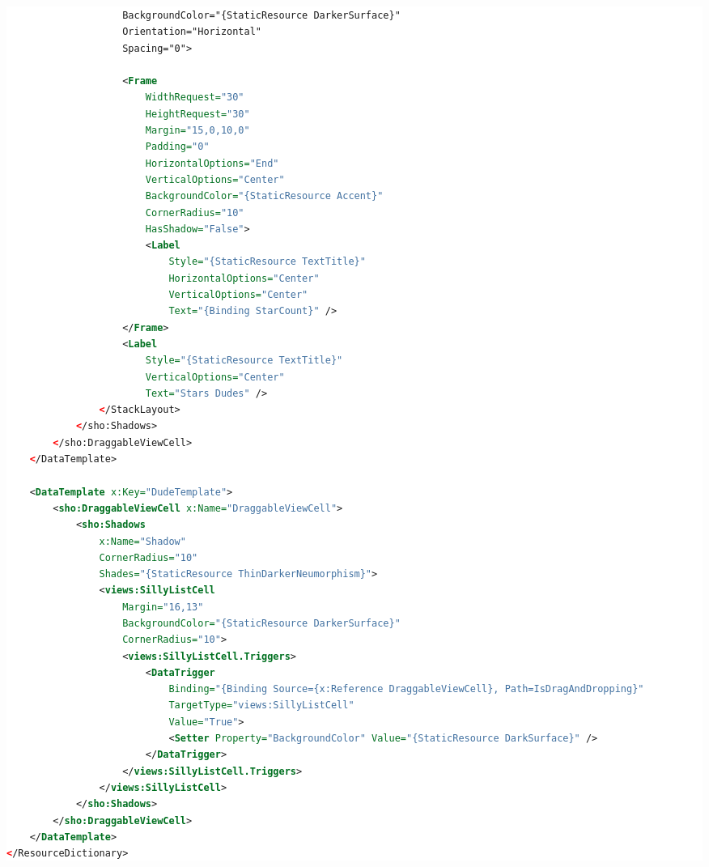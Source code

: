 ```xml
                    BackgroundColor="{StaticResource DarkerSurface}"
                    Orientation="Horizontal"
                    Spacing="0">

                    <Frame
                        WidthRequest="30"
                        HeightRequest="30"
                        Margin="15,0,10,0"
                        Padding="0"
                        HorizontalOptions="End"
                        VerticalOptions="Center"
                        BackgroundColor="{StaticResource Accent}"
                        CornerRadius="10"
                        HasShadow="False">
                        <Label
                            Style="{StaticResource TextTitle}"
                            HorizontalOptions="Center"
                            VerticalOptions="Center"
                            Text="{Binding StarCount}" />
                    </Frame>
                    <Label
                        Style="{StaticResource TextTitle}"
                        VerticalOptions="Center"
                        Text="Stars Dudes" />
                </StackLayout>
            </sho:Shadows>
        </sho:DraggableViewCell>
    </DataTemplate>

    <DataTemplate x:Key="DudeTemplate">
        <sho:DraggableViewCell x:Name="DraggableViewCell">
            <sho:Shadows
                x:Name="Shadow"
                CornerRadius="10"
                Shades="{StaticResource ThinDarkerNeumorphism}">
                <views:SillyListCell
                    Margin="16,13"
                    BackgroundColor="{StaticResource DarkerSurface}"
                    CornerRadius="10">
                    <views:SillyListCell.Triggers>
                        <DataTrigger
                            Binding="{Binding Source={x:Reference DraggableViewCell}, Path=IsDragAndDropping}"
                            TargetType="views:SillyListCell"
                            Value="True">
                            <Setter Property="BackgroundColor" Value="{StaticResource DarkSurface}" />
                        </DataTrigger>
                    </views:SillyListCell.Triggers>
                </views:SillyListCell>
            </sho:Shadows>
        </sho:DraggableViewCell>
    </DataTemplate>
</ResourceDictionary>
```
